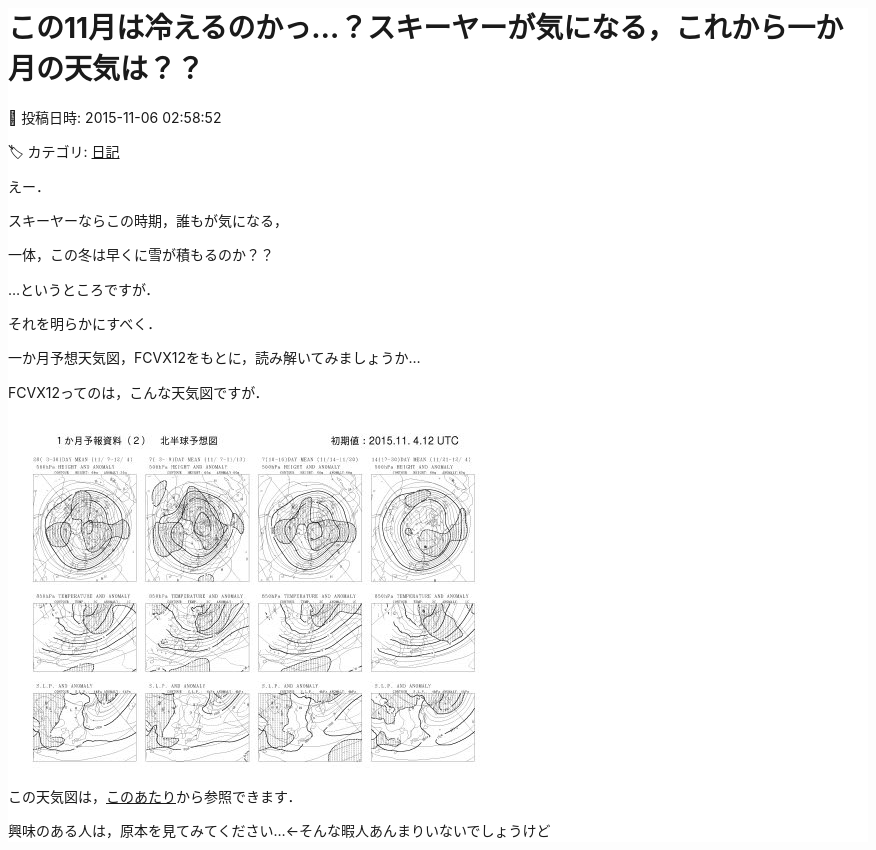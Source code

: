 # この11月は冷えるのかっ…？スキーヤーが気になる，これから一か月の天気は？？

📅 投稿日時: 2015-11-06 02:58:52

🏷️ カテゴリ: [日記](cc4b5682fb7b8b144980957a978653fb0.md)

えー．


スキーヤーならこの時期，誰もが気になる，


一体，この冬は早くに雪が積もるのか？？


…というところですが．





それを明らかにすべく．


一か月予想天気図，FCVX12をもとに，読み解いてみましょうか…





FCVX12ってのは，こんな天気図ですが．




![7ddbad8eef2194139b0f463b44a428bb.jpg](images/7ddbad8eef2194139b0f463b44a428bb.jpg)




この天気図は，[このあたり](http://n-kishou.com/ee/exp/exp.html)から参照できます．


興味のある人は，原本を見てみてください…←そんな暇人あんまりいないでしょうけど

